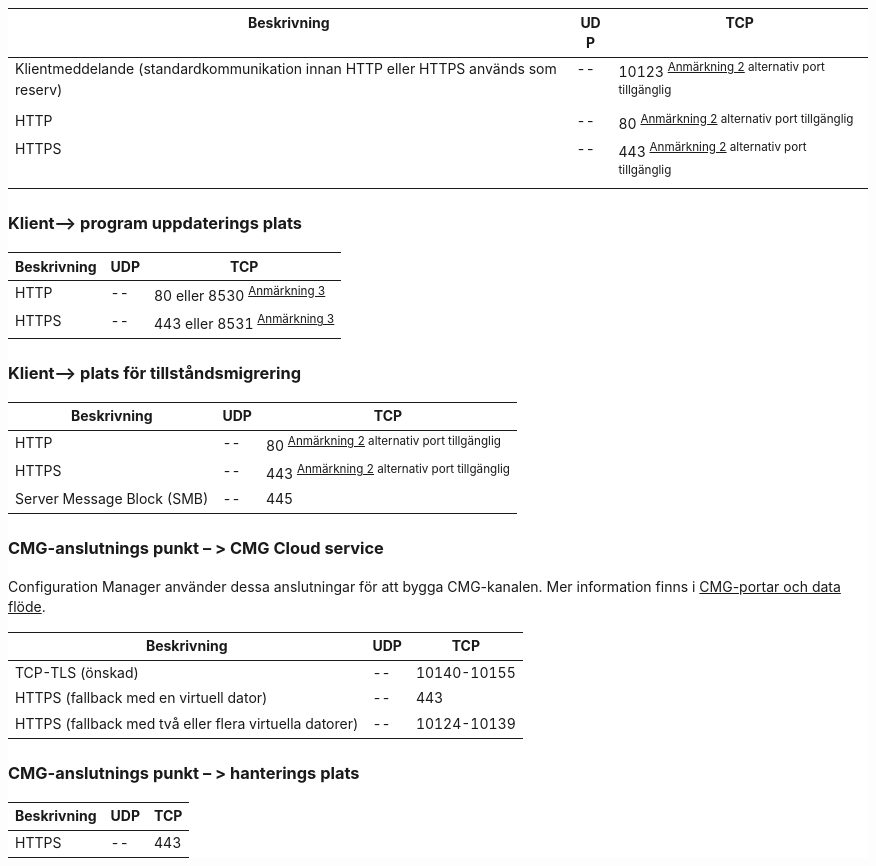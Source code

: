 |Beskrivning|UDP|TCP|  
|-----------------|---------|---------|  
|Klientmeddelande (standardkommunikation innan HTTP eller HTTPS används som reserv)|--|10123 <sup> [Anmärkning 2](#bkmk_note2) alternativ port tillgänglig</sup>|  
|HTTP|--|80 <sup> [Anmärkning 2](#bkmk_note2) alternativ port tillgänglig</sup>|  
|HTTPS|--|443 <sup> [Anmärkning 2](#bkmk_note2) alternativ port tillgänglig</sup>|  

### <a name="client----software-update-point"></a><a name="BKMK_PortsClient-SUP"></a>Klient--> program uppdaterings plats  

|Beskrivning|UDP|TCP|  
|-----------------|---------|---------|  
|HTTP|--|80 eller 8530 <sup> [Anmärkning 3](#bkmk_note3)</sup>|  
|HTTPS|--|443 eller 8531 <sup> [Anmärkning 3](#bkmk_note3)</sup>|  

### <a name="client----state-migration-point"></a><a name="BKMK_PortsClient-SMP"></a>Klient--> plats för tillståndsmigrering  

|Beskrivning|UDP|TCP|  
|-----------------|---------|---------|  
|HTTP|--|80 <sup> [Anmärkning 2](#bkmk_note2) alternativ port tillgänglig</sup>|  
|HTTPS|--|443 <sup> [Anmärkning 2](#bkmk_note2) alternativ port tillgänglig</sup>|  
|Server Message Block (SMB)|--|445|  

### <a name="cmg-connection-point----cmg-cloud-service"></a><a name="bkmk_cmgcp-cmg"></a>CMG-anslutnings punkt – > CMG Cloud service  

Configuration Manager använder dessa anslutningar för att bygga CMG-kanalen. Mer information finns i [CMG-portar och data flöde](../../clients/manage/cmg/plan-cloud-management-gateway.md#ports-and-data-flow).

|Beskrivning|UDP|TCP|  
|-----------------|---------|---------|  
|TCP-TLS (önskad)|--|10140-10155|  
|HTTPS (fallback med en virtuell dator)|--|443|  
|HTTPS (fallback med två eller flera virtuella datorer)|--|10124-10139|  

### <a name="cmg-connection-point----management-point"></a><a name="bkmk_cmgcp-mp"></a>CMG-anslutnings punkt – > hanterings plats  

|Beskrivning|UDP|TCP|  
|-----------------|---------|---------|  
|HTTPS|--|443|
